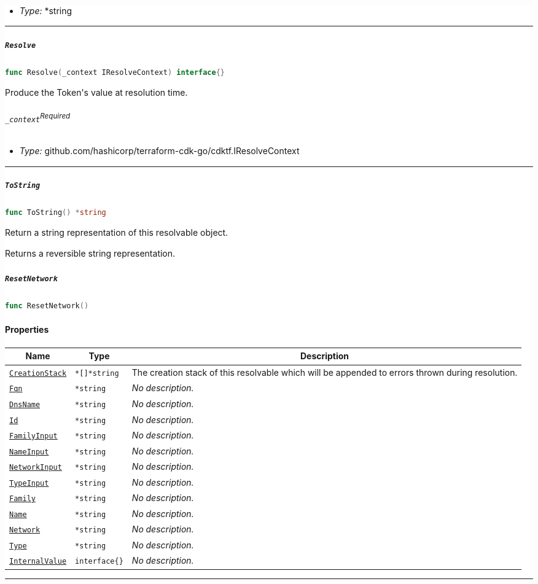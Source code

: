 - *Type:* *string

---

##### `Resolve` <a name="Resolve" id="@cdktf/provider-upcloud.loadbalancer.LoadbalancerNetworksOutputReference.resolve"></a>

```go
func Resolve(_context IResolveContext) interface{}
```

Produce the Token's value at resolution time.

###### `_context`<sup>Required</sup> <a name="_context" id="@cdktf/provider-upcloud.loadbalancer.LoadbalancerNetworksOutputReference.resolve.parameter._context"></a>

- *Type:* github.com/hashicorp/terraform-cdk-go/cdktf.IResolveContext

---

##### `ToString` <a name="ToString" id="@cdktf/provider-upcloud.loadbalancer.LoadbalancerNetworksOutputReference.toString"></a>

```go
func ToString() *string
```

Return a string representation of this resolvable object.

Returns a reversible string representation.

##### `ResetNetwork` <a name="ResetNetwork" id="@cdktf/provider-upcloud.loadbalancer.LoadbalancerNetworksOutputReference.resetNetwork"></a>

```go
func ResetNetwork()
```


#### Properties <a name="Properties" id="Properties"></a>

| **Name** | **Type** | **Description** |
| --- | --- | --- |
| <code><a href="#@cdktf/provider-upcloud.loadbalancer.LoadbalancerNetworksOutputReference.property.creationStack">CreationStack</a></code> | <code>*[]*string</code> | The creation stack of this resolvable which will be appended to errors thrown during resolution. |
| <code><a href="#@cdktf/provider-upcloud.loadbalancer.LoadbalancerNetworksOutputReference.property.fqn">Fqn</a></code> | <code>*string</code> | *No description.* |
| <code><a href="#@cdktf/provider-upcloud.loadbalancer.LoadbalancerNetworksOutputReference.property.dnsName">DnsName</a></code> | <code>*string</code> | *No description.* |
| <code><a href="#@cdktf/provider-upcloud.loadbalancer.LoadbalancerNetworksOutputReference.property.id">Id</a></code> | <code>*string</code> | *No description.* |
| <code><a href="#@cdktf/provider-upcloud.loadbalancer.LoadbalancerNetworksOutputReference.property.familyInput">FamilyInput</a></code> | <code>*string</code> | *No description.* |
| <code><a href="#@cdktf/provider-upcloud.loadbalancer.LoadbalancerNetworksOutputReference.property.nameInput">NameInput</a></code> | <code>*string</code> | *No description.* |
| <code><a href="#@cdktf/provider-upcloud.loadbalancer.LoadbalancerNetworksOutputReference.property.networkInput">NetworkInput</a></code> | <code>*string</code> | *No description.* |
| <code><a href="#@cdktf/provider-upcloud.loadbalancer.LoadbalancerNetworksOutputReference.property.typeInput">TypeInput</a></code> | <code>*string</code> | *No description.* |
| <code><a href="#@cdktf/provider-upcloud.loadbalancer.LoadbalancerNetworksOutputReference.property.family">Family</a></code> | <code>*string</code> | *No description.* |
| <code><a href="#@cdktf/provider-upcloud.loadbalancer.LoadbalancerNetworksOutputReference.property.name">Name</a></code> | <code>*string</code> | *No description.* |
| <code><a href="#@cdktf/provider-upcloud.loadbalancer.LoadbalancerNetworksOutputReference.property.network">Network</a></code> | <code>*string</code> | *No description.* |
| <code><a href="#@cdktf/provider-upcloud.loadbalancer.LoadbalancerNetworksOutputReference.property.type">Type</a></code> | <code>*string</code> | *No description.* |
| <code><a href="#@cdktf/provider-upcloud.loadbalancer.LoadbalancerNetworksOutputReference.property.internalValue">InternalValue</a></code> | <code>interface{}</code> | *No description.* |

---